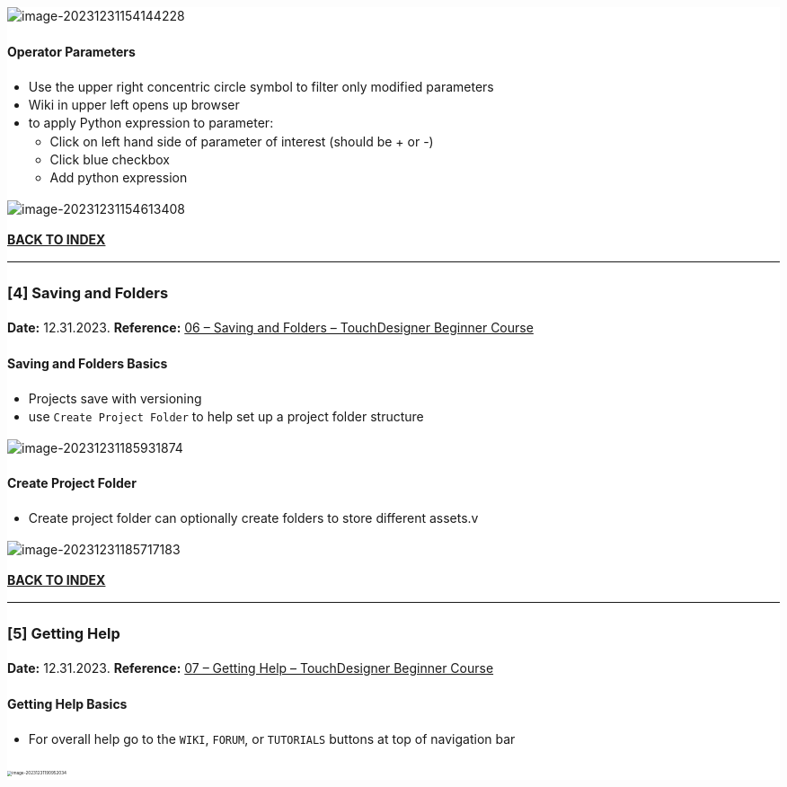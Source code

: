 

![image-20231231154144228](assets/image-20231231154144228.png)

#### Operator Parameters

- Use the upper right concentric circle symbol to filter only modified parameters
- Wiki in upper left opens up browser
- to apply Python expression to parameter:
  - Click on left hand side of parameter of interest (should be + or -)
  - Click blue checkbox
  - Add python expression

![image-20231231154613408](assets/image-20231231154613408.png)


**[BACK TO INDEX](#Index)**

---
###  [4] Saving and Folders

**Date:** 12.31.2023.
**Reference:** [06 – Saving and Folders – TouchDesigner Beginner Course](https://youtu.be/Y4JcjPjkL48?si=P6q1tznnv_t-zGmg)



#### Saving and Folders Basics

- Projects save with versioning 
- use `Create Project Folder` to help set up a project folder structure

![image-20231231185931874](assets/image-20231231185931874.png)

#### Create Project Folder

- Create project folder can optionally create folders to store different assets.v

![image-20231231185717183](assets/image-20231231185717183.png)

**[BACK TO INDEX](#Index)**

---
###  [5] Getting Help

**Date:** 12.31.2023.
**Reference:** [07 – Getting Help – TouchDesigner Beginner Course](https://youtu.be/wUAJpHhK9SM?si=dvCX6efH2S-GN5f4)



#### Getting Help Basics

- For overall help go to the `WIKI`, `FORUM`, or `TUTORIALS` buttons at top of navigation bar

<img src="assets/image-20231231190952034.png" alt="image-20231231190952034" style="zoom:33%;" />
